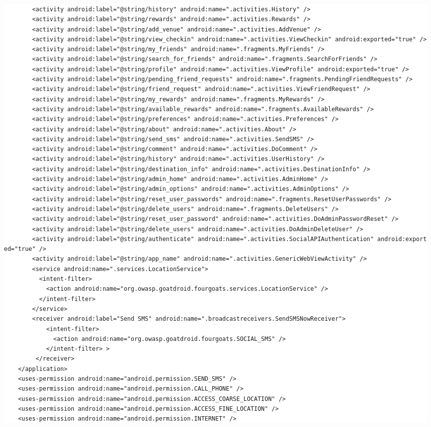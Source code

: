 ```
        <activity android:label="@string/history" android:name=".activities.History" />
        <activity android:label="@string/rewards" android:name=".activities.Rewards" />
        <activity android:label="@string/add_venue" android:name=".activities.AddVenue" />
        <activity android:label="@string/view_checkin" android:name=".activities.ViewCheckin" android:exported="true" />
        <activity android:label="@string/my_friends" android:name=".fragments.MyFriends" />
        <activity android:label="@string/search_for_friends" android:name=".fragments.SearchForFriends" />
        <activity android:label="@string/profile" android:name=".activities.ViewProfile" android:exported="true" />
        <activity android:label="@string/pending_friend_requests" android:name=".fragments.PendingFriendRequests" />
        <activity android:label="@string/friend_request" android:name=".activities.ViewFriendRequest" />
        <activity android:label="@string/my_rewards" android:name=".fragments.MyRewards" />
        <activity android:label="@string/available_rewards" android:name=".fragments.AvailableRewards" />
        <activity android:label="@string/preferences" android:name=".activities.Preferences" />
        <activity android:label="@string/about" android:name=".activities.About" />
        <activity android:label="@string/send_sms" android:name=".activities.SendSMS" />
        <activity android:label="@string/comment" android:name=".activities.DoComment" />
        <activity android:label="@string/history" android:name=".activities.UserHistory" />
        <activity android:label="@string/destination_info" android:name=".activities.DestinationInfo" />
        <activity android:label="@string/admin_home" android:name=".activities.AdminHome" />
        <activity android:label="@string/admin_options" android:name=".activities.AdminOptions" />
        <activity android:label="@string/reset_user_passwords" android:name=".fragments.ResetUserPasswords" />
        <activity android:label="@string/delete_users" android:name=".fragments.DeleteUsers" />
        <activity android:label="@string/reset_user_password" android:name=".activities.DoAdminPasswordReset" />
        <activity android:label="@string/delete_users" android:name=".activities.DoAdminDeleteUser" />
        <activity android:label="@string/authenticate" android:name=".activities.SocialAPIAuthentication" android:exported="true" />
        <activity android:label="@string/app_name" android:name=".activities.GenericWebViewActivity" />
        <service android:name=".services.LocationService">
          <intent-filter>
            <action android:name="org.owasp.goatdroid.fourgoats.services.LocationService" />
          </intent-filter>
        </service>
        <receiver android:label="Send SMS" android:name=".broadcastreceivers.SendSMSNowReceiver">
            <intent-filter>
              <action android:name="org.owasp.goatdroid.fourgoats.SOCIAL_SMS" />
            </intent-filter> >
         </receiver>
    </application>
    <uses-permission android:name="android.permission.SEND_SMS" />
    <uses-permission android:name="android.permission.CALL_PHONE" />
    <uses-permission android:name="android.permission.ACCESS_COARSE_LOCATION" />
    <uses-permission android:name="android.permission.ACCESS_FINE_LOCATION" />
    <uses-permission android:name="android.permission.INTERNET" />
```
